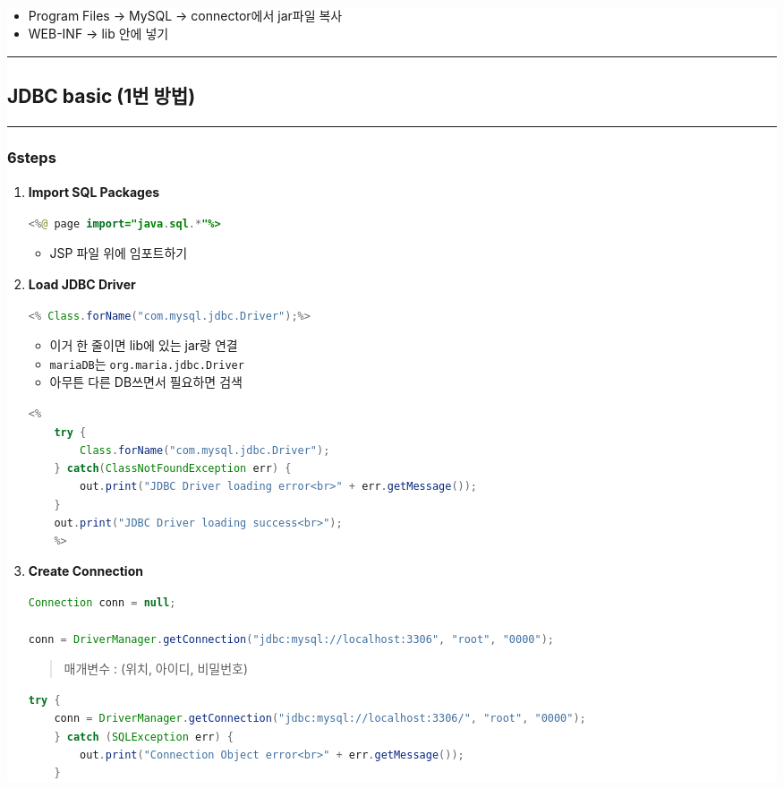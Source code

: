 - Program Files → MySQL → connector에서 jar파일 복사
- WEB-INF → lib 안에 넣기

---

## JDBC basic (1번 방법)

---

### 6steps

1. **Import SQL Packages**
    
    ```java
    <%@ page import="java.sql.*"%>
    ```
    
    - JSP 파일  위에 임포트하기
    
2. **Load JDBC Driver**
    
    ```java
    <% Class.forName("com.mysql.jdbc.Driver");%>
    ```
    
    - 이거 한 줄이면 lib에 있는 jar랑 연결
    - `mariaDB`는 `org.maria.jdbc.Driver`
    - 아무튼 다른 DB쓰면서 필요하면 검색
    
    ```java
    <%
    	try {
    		Class.forName("com.mysql.jdbc.Driver");	
    	} catch(ClassNotFoundException err) {
    		out.print("JDBC Driver loading error<br>" + err.getMessage());
    	}
    	out.print("JDBC Driver loading success<br>");
    	%>
    ```
    
3. **Create Connection**
    
    ```java
    Connection conn = null;
    
    conn = DriverManager.getConnection("jdbc:mysql://localhost:3306", "root", "0000");
    ```
    
    > 매개변수 : (위치, 아이디, 비밀번호)
    > 
    
    ```java
    try {
    	conn = DriverManager.getConnection("jdbc:mysql://localhost:3306/", "root", "0000");
    	} catch (SQLException err) {
    		out.print("Connection Object error<br>" + err.getMessage());
    	}
    ```
    